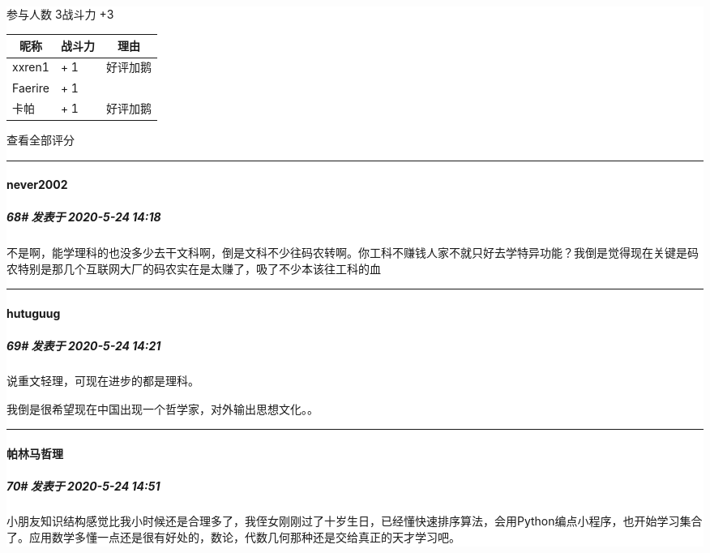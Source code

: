  参与人数 3战斗力 +3

|昵称|战斗力|理由|
|----|---|---|
| xxren1| + 1|好评加鹅|
| Faerire| + 1||
| 卡帕| + 1|好评加鹅|



查看全部评分






-----

####  never2002  
##### 68#       发表于 2020-5-24 14:18




不是啊，能学理科的也没多少去干文科啊，倒是文科不少往码农转啊。你工科不赚钱人家不就只好去学特异功能？我倒是觉得现在关键是码农特别是那几个互联网大厂的码农实在是太赚了，吸了不少本该往工科的血







-----

####  hutuguug  
##### 69#       发表于 2020-5-24 14:21




说重文轻理，可现在进步的都是理科。

我倒是很希望现在中国出现一个哲学家，对外输出思想文化。。







-----

####  帕林马哲理  
##### 70#       发表于 2020-5-24 14:51




小朋友知识结构感觉比我小时候还是合理多了，我侄女刚刚过了十岁生日，已经懂快速排序算法，会用Python编点小程序，也开始学习集合了。应用数学多懂一点还是很有好处的，数论，代数几何那种还是交给真正的天才学习吧。





